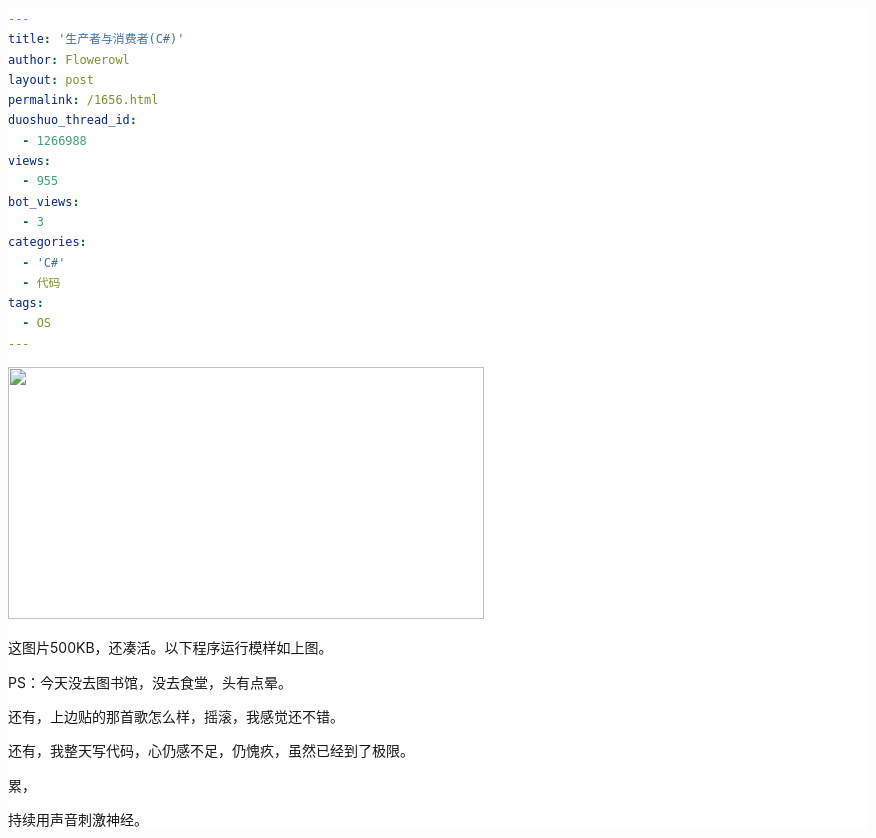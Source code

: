 ```yaml
---
title: '生产者与消费者(C#)'
author: Flowerowl
layout: post
permalink: /1656.html
duoshuo_thread_id:
  - 1266988
views:
  - 955
bot_views:
  - 3
categories:
  - 'C#'
  - 代码
tags:
  - OS
---
```

  
<img class="aligncenter size-full wp-image-1657" title="Lazynight" src="http://lazynight.me/wp-content/uploads/2012/03/Lazynight1.gif" alt="" width="476" height="252" />

这图片500KB，还凑活。以下程序运行模样如上图。

PS：今天没去图书馆，没去食堂，头有点晕。

还有，上边贴的那首歌怎么样，摇滚，我感觉还不错。

还有，我整天写代码，心仍感不足，仍愧疚，虽然已经到了极限。

累，

持续用声音刺激神经。

<div class="source" style="font-family: '[object HTMLOptionElement]', Consolas, 'Lucida Console', 'Courier New'; color: #f6f3e8; background-color: #242424;">

 [1]: http://lazynight.me
 [2]: http://lazynight.me/1656.html